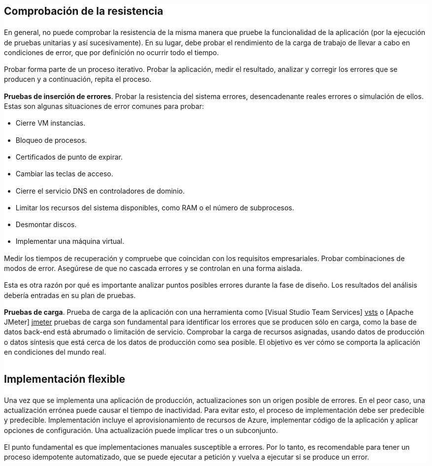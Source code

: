## <a name="testing-for-resiliency"></a>Comprobación de la resistencia

En general, no puede comprobar la resistencia de la misma manera que pruebe la funcionalidad de la aplicación (por la ejecución de pruebas unitarias y así sucesivamente). En su lugar, debe probar el rendimiento de la carga de trabajo de llevar a cabo en condiciones de error, que por definición no ocurrir todo el tiempo.

Probar forma parte de un proceso iterativo. Probar la aplicación, medir el resultado, analizar y corregir los errores que se producen y a continuación, repita el proceso.

**Pruebas de inserción de errores**. Probar la resistencia del sistema errores, desencadenante reales errores o simulación de ellos. Estas son algunas situaciones de error comunes para probar:

- Cierre VM instancias.

- Bloqueo de procesos.

- Certificados de punto de expirar.

- Cambiar las teclas de acceso.

- Cierre el servicio DNS en controladores de dominio.

- Limitar los recursos del sistema disponibles, como RAM o el número de subprocesos.

- Desmontar discos.

- Implementar una máquina virtual.

Medir los tiempos de recuperación y compruebe que coincidan con los requisitos empresariales. Probar combinaciones de modos de error. Asegúrese de que no cascada errores y se controlan en una forma aislada.

Esta es otra razón por qué es importante analizar puntos posibles errores durante la fase de diseño. Los resultados del análisis debería entradas en su plan de pruebas.

**Pruebas de carga**. Prueba de carga de la aplicación con una herramienta como [Visual Studio Team Services] [ vsts] o [Apache JMeter] [ jmeter] pruebas de carga son fundamental para identificar los errores que se producen sólo en carga, como la base de datos back-end está abrumado o limitación de servicio. Comprobar la carga de recursos asignadas, usando datos de producción o datos síntesis que está cerca de los datos de producción como sea posible. El objetivo es ver cómo se comporta la aplicación en condiciones del mundo real.   

## <a name="resilient-deployment"></a>Implementación flexible

Una vez que se implementa una aplicación de producción, actualizaciones son un origen posible de errores. En el peor caso, una actualización errónea puede causar el tiempo de inactividad. Para evitar esto, el proceso de implementación debe ser predecible y predecible. Implementación incluye el aprovisionamiento de recursos de Azure, implementar código de la aplicación y aplicar opciones de configuración. Una actualización puede implicar tres o un subconjunto. 

El punto fundamental es que implementaciones manuales susceptible a errores. Por lo tanto, es recomendable para tener un proceso idempotente automatizado, que se puede ejecutar a petición y vuelva a ejecutar si se produce un error. 


[blue-green]: http://martinfowler.com/bliki/BlueGreenDeployment.html
[canary-release]: http://martinfowler.com/bliki/CanaryRelease.html
[circuit-breaker-pattern]: https://msdn.microsoft.com/library/dn589784.aspx
[compensating-transaction-pattern]: https://msdn.microsoft.com/library/dn589804.aspx
[containers]: https://en.wikipedia.org/wiki/Operating-system-level_virtualization
[dsc]: https://azure.microsoft.com/documentation/articles/automation-dsc-overview/
[fma]: guidance-resiliency-failure-mode-analysis.md
[hystrix]: http://techblog.netflix.com/2012/11/hystrix.html
[jmeter]: http://jmeter.apache.org/
[load-leveling-pattern]: https://msdn.microsoft.com/library/dn589783.aspx
[monitoring-guidance]: https://azure.microsoft.com/documentation/articles/best-practices-monitoring/
[ra-basic-web]: https://azure.microsoft.com/documentation/articles/guidance-web-apps-basic/
[ra-multi-vm]: https://azure.microsoft.com/documentation/articles/guidance-compute-multi-vm/
[resiliency-checklist]: guidance-resiliency-checklist.md
[retry-pattern]: https://msdn.microsoft.com/library/dn589788.aspx
[retry-service-specific guidance]: https://azure.microsoft.com/documentation/articles/best-practices-retry-service-specific/
[sla]: https://azure.microsoft.com/support/legal/sla/
[staging-slots]: https://azure.microsoft.com/documentation/articles/guidance-web-apps-basic/
[throttling-pattern]: https://msdn.microsoft.com/library/dn589798.aspx
[tm]: https://azure.microsoft.com/services/traffic-manager/
[tm-failover]: https://azure.microsoft.com/documentation/articles/traffic-manager-monitoring/
[tm-sla]: https://azure.microsoft.com/support/legal/sla/traffic-manager/v1_0/
[vsts]: https://www.visualstudio.com/features/vso-cloud-load-testing-vs.aspx
